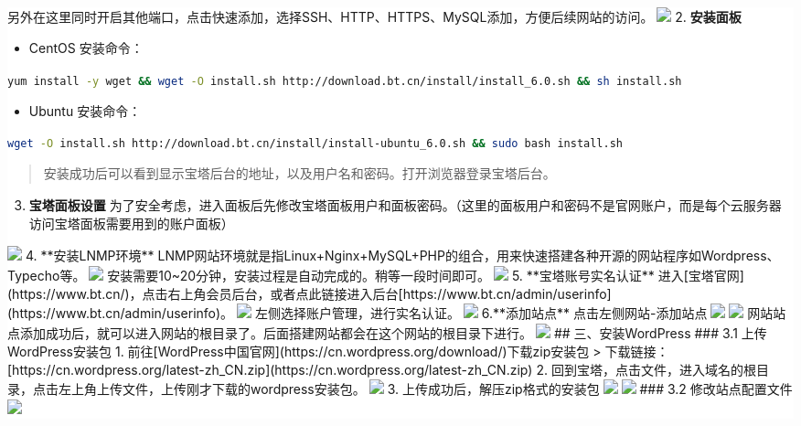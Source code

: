 另外在这里同时开启其他端口，点击快速添加，选择SSH、HTTP、HTTPS、MySQL添加，方便后续网站的访问。
<img src="https://img-blog.csdnimg.cn/20210122162442629.png?x-oss-process=image/watermark,type_ZmFuZ3poZW5naGVpdGk,shadow_10,text_SGFsZi1BIFN0dWRpbw==,size_16,color_FFFFFF,t_70" width="60%">
2. **安装面板**
* CentOS 安装命令：
```bash
yum install -y wget && wget -O install.sh http://download.bt.cn/install/install_6.0.sh && sh install.sh
```
* Ubuntu 安装命令：
```bash
wget -O install.sh http://download.bt.cn/install/install-ubuntu_6.0.sh && sudo bash install.sh
```
> 安装成功后可以看到显示宝塔后台的地址，以及用户名和密码。打开浏览器登录宝塔后台。
3. **宝塔面板设置**
为了安全考虑，进入面板后先修改宝塔面板用户和面板密码。（这里的面板用户和密码不是官网账户，而是每个云服务器访问宝塔面板需要用到的账户面板）
<img src="https://img-blog.csdnimg.cn/2021012214203651.png?x-oss-process=image/watermark,type_ZmFuZ3poZW5naGVpdGk,shadow_10,text_SGFsZi1BIFN0dWRpbw==,size_16,color_FFFFFF,t_70" width="80%">
4. **安装LNMP环境**
LNMP网站环境就是指Linux+Nginx+MySQL+PHP的组合，用来快速搭建各种开源的网站程序如Wordpress、Typecho等。
<img src="https://img-blog.csdnimg.cn/20210122142410380.png?x-oss-process=image/watermark,type_ZmFuZ3poZW5naGVpdGk,shadow_10,text_SGFsZi1BIFN0dWRpbw==,size_16,color_FFFFFF,t_70" width="60%">
安装需要10~20分钟，安装过程是自动完成的。稍等一段时间即可。
<img src="https://img-blog.csdnimg.cn/20210122142530495.png?x-oss-process=image/watermark,type_ZmFuZ3poZW5naGVpdGk,shadow_10,text_SGFsZi1BIFN0dWRpbw==,size_16,color_FFFFFF,t_70" width="80%">
5. **宝塔账号实名认证**
进入[宝塔官网](https://www.bt.cn/)，点击右上角会员后台，或者点此链接进入后台[https://www.bt.cn/admin/userinfo](https://www.bt.cn/admin/userinfo)。
<img src="https://img-blog.csdnimg.cn/20210122143056349.png?x-oss-process=image/watermark,type_ZmFuZ3poZW5naGVpdGk,shadow_10,text_SGFsZi1BIFN0dWRpbw==,size_16,color_FFFFFF,t_70" width="80%">
左侧选择账户管理，进行实名认证。
<img src="https://img-blog.csdnimg.cn/20210122143134773.png?x-oss-process=image/watermark,type_ZmFuZ3poZW5naGVpdGk,shadow_10,text_SGFsZi1BIFN0dWRpbw==,size_16,color_FFFFFF,t_70" width="80%">
6.**添加站点**
点击左侧网站-添加站点
<img src="https://img-blog.csdnimg.cn/2021012215401486.png?x-oss-process=image/watermark,type_ZmFuZ3poZW5naGVpdGk,shadow_10,text_SGFsZi1BIFN0dWRpbw==,size_16,color_FFFFFF,t_70" width="80%">
<img src="https://img-blog.csdnimg.cn/2021012215395199.png?x-oss-process=image/watermark,type_ZmFuZ3poZW5naGVpdGk,shadow_10,text_SGFsZi1BIFN0dWRpbw==,size_16,color_FFFFFF,t_70" width="80%">
网站站点添加成功后，就可以进入网站的根目录了。后面搭建网站都会在这个网站的根目录下进行。
<img src="https://img-blog.csdnimg.cn/20210122154617871.png?x-oss-process=image/watermark,type_ZmFuZ3poZW5naGVpdGk,shadow_10,text_SGFsZi1BIFN0dWRpbw==,size_16,color_FFFFFF,t_70" width="80%">
## 三、安装WordPress
### 3.1 上传WordPress安装包
1. 前往[WordPress中国官网](https://cn.wordpress.org/download/)下载zip安装包
> 下载链接：[https://cn.wordpress.org/latest-zh_CN.zip](https://cn.wordpress.org/latest-zh_CN.zip)
2. 回到宝塔，点击文件，进入域名的根目录，点击左上角上传文件，上传刚才下载的wordpress安装包。
<img src="https://img-blog.csdnimg.cn/20210122160012907.png?x-oss-process=image/watermark,type_ZmFuZ3poZW5naGVpdGk,shadow_10,text_SGFsZi1BIFN0dWRpbw==,size_16,color_FFFFFF,t_70" width="80%">
3. 上传成功后，解压zip格式的安装包
<img src="https://img-blog.csdnimg.cn/20210122160251972.png?x-oss-process=image/watermark,type_ZmFuZ3poZW5naGVpdGk,shadow_10,text_SGFsZi1BIFN0dWRpbw==,size_16,color_FFFFFF,t_70" width="80%">
<img src="https://img-blog.csdnimg.cn/20210122160354590.png?x-oss-process=image/watermark,type_ZmFuZ3poZW5naGVpdGk,shadow_10,text_SGFsZi1BIFN0dWRpbw==,size_16,color_FFFFFF,t_70" width="60%">
### 3.2 修改站点配置文件
<img src="https://img-blog.csdnimg.cn/20210122160922643.png?x-oss-process=image/watermark,type_ZmFuZ3poZW5naGVpdGk,shadow_10,text_SGFsZi1BIFN0dWRpbw==,size_16,color_FFFFFF,t_70" width="80%">
